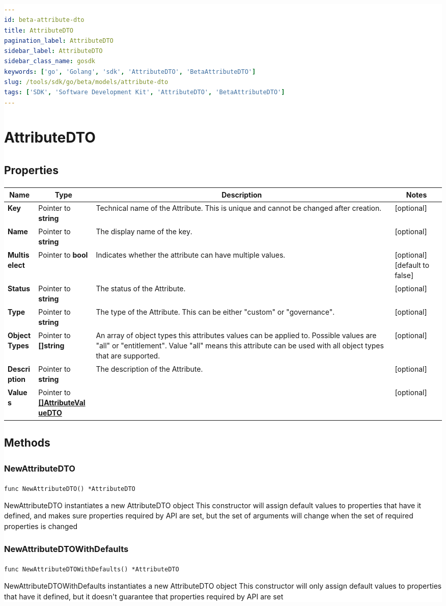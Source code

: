 ```yaml
---
id: beta-attribute-dto
title: AttributeDTO
pagination_label: AttributeDTO
sidebar_label: AttributeDTO
sidebar_class_name: gosdk
keywords: ['go', 'Golang', 'sdk', 'AttributeDTO', 'BetaAttributeDTO']
slug: /tools/sdk/go/beta/models/attribute-dto
tags: ['SDK', 'Software Development Kit', 'AttributeDTO', 'BetaAttributeDTO']
---
```


# AttributeDTO

## Properties

| Name | Type | Description | Notes |
| --- | --- | --- | --- |
| **Key** | Pointer to **string** | Technical name of the Attribute. This is unique and cannot be changed after creation. | [optional] |
| **Name** | Pointer to **string** | The display name of the key. | [optional] |
| **Multiselect** | Pointer to **bool** | Indicates whether the attribute can have multiple values. | [optional] [default to false] |
| **Status** | Pointer to **string** | The status of the Attribute. | [optional] |
| **Type** | Pointer to **string** | The type of the Attribute. This can be either \"custom\" or \"governance\". | [optional] |
| **ObjectTypes** | Pointer to **[]string** | An array of object types this attributes values can be applied to. Possible values are \"all\" or \"entitlement\". Value \"all\" means this attribute can be used with all object types that are supported. | [optional] |
| **Description** | Pointer to **string** | The description of the Attribute. | [optional] |
| **Values** | Pointer to [**[]AttributeValueDTO**](attribute-value-dto) |  | [optional] |

## Methods

### NewAttributeDTO

`func NewAttributeDTO() *AttributeDTO`

NewAttributeDTO instantiates a new AttributeDTO object This constructor will assign default values to properties that have it defined, and makes sure properties required by API are set, but the set of arguments will change when the set of required properties is changed

### NewAttributeDTOWithDefaults

`func NewAttributeDTOWithDefaults() *AttributeDTO`

NewAttributeDTOWithDefaults instantiates a new AttributeDTO object This constructor will only assign default values to properties that have it defined, but it doesn't guarantee that properties required by API are set
